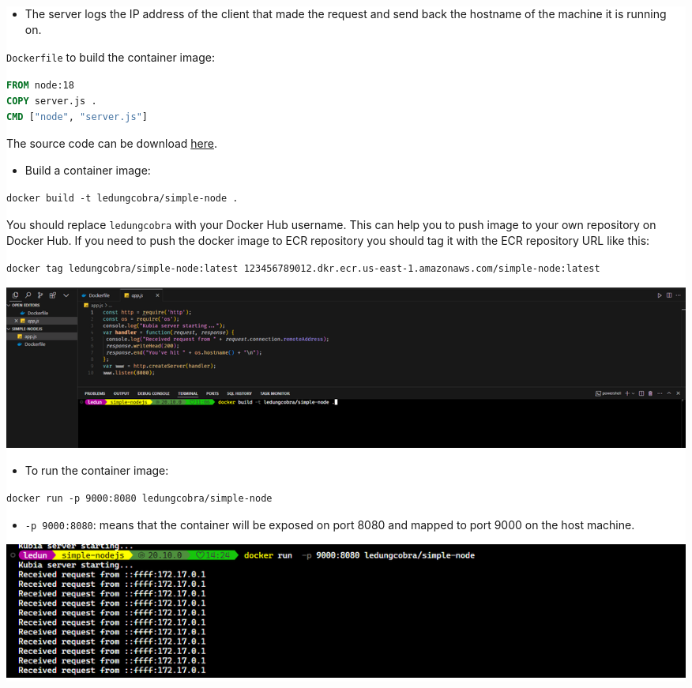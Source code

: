 - The server logs the IP address of the client that made the request and send back the hostname of the machine it is running on.

`Dockerfile` to build the container image:

```dockerfile
FROM node:18
COPY server.js .
CMD ["node", "server.js"]
```

The source code can be download [here](files/simple-nodejs.zip).

- Build a container image:

```shell
docker build -t ledungcobra/simple-node .
```

You should replace `ledungcobra` with your Docker Hub username. This can help you to push image to your own repository on Docker Hub. If you need to push the docker image to ECR repository you should tag it with the ECR repository URL like this:

```shell
docker tag ledungcobra/simple-node:latest 123456789012.dkr.ecr.us-east-1.amazonaws.com/simple-node:latest
```

![Build Container Image](./images/build-container-image.png)

- To run the container image:

```shell
docker run -p 9000:8080 ledungcobra/simple-node
```

- `-p 9000:8080`: means that the container will be exposed on port 8080 and mapped to port 9000 on the host machine.

![Run Container Image](images/run-container-image.png)
